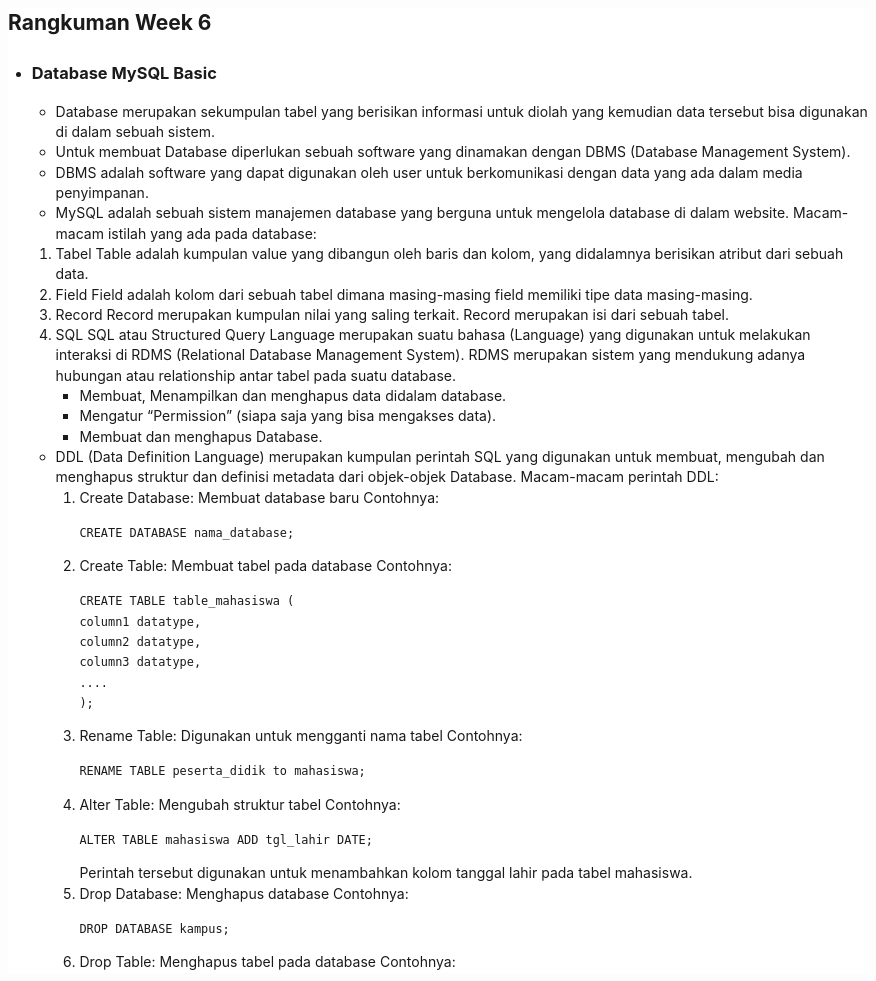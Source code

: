 ## Rangkuman Week 6
* ### Database MySQL Basic
  * Database merupakan sekumpulan tabel yang berisikan informasi untuk diolah yang kemudian data tersebut bisa digunakan di dalam sebuah sistem.
  * Untuk membuat Database diperlukan sebuah software yang dinamakan dengan DBMS (Database Management System).
  * DBMS adalah software yang dapat digunakan oleh user untuk berkomunikasi dengan data yang ada dalam media penyimpanan.
  * MySQL adalah sebuah sistem manajemen database yang berguna untuk mengelola database di dalam website.
  Macam-macam istilah yang ada pada database:
  1. Tabel
     Table adalah kumpulan value yang dibangun oleh baris dan kolom, yang didalamnya berisikan atribut dari sebuah data.
  2. Field
     Field adalah kolom dari sebuah tabel dimana masing-masing field memiliki tipe data masing-masing.
  3. Record
     Record merupakan kumpulan nilai yang saling terkait. Record merupakan isi dari sebuah tabel.
  4. SQL
     SQL atau Structured Query Language merupakan suatu bahasa (Language) yang digunakan untuk melakukan interaksi di RDMS (Relational Database Management System). RDMS merupakan sistem yang mendukung adanya hubungan atau relationship antar tabel pada suatu database.
     - Membuat, Menampilkan dan menghapus data didalam database.
     - Mengatur “Permission” (siapa saja yang bisa mengakses data).
     - Membuat dan menghapus Database.

  * DDL (Data Definition Language) merupakan kumpulan perintah SQL yang digunakan untuk membuat, mengubah dan menghapus struktur dan definisi metadata dari objek-objek Database.
    Macam-macam perintah DDL:
    1. Create Database: Membuat database baru
       Contohnya:
       ```
       CREATE DATABASE nama_database;
       ```
    2. Create Table: Membuat tabel pada database
       Contohnya:
       ```
       CREATE TABLE table_mahasiswa (
       column1 datatype,
       column2 datatype,
       column3 datatype,
       ....
       );
       ```
    3. Rename Table: Digunakan untuk mengganti nama tabel
       Contohnya:
       ```
       RENAME TABLE peserta_didik to mahasiswa;
       ```
    4. Alter Table:	Mengubah struktur tabel
       Contohnya:
       ```
       ALTER TABLE mahasiswa ADD tgl_lahir DATE;
       ```
       Perintah tersebut digunakan untuk menambahkan kolom tanggal lahir pada tabel mahasiswa.
    5. Drop Database: Menghapus database
       Contohnya:
       ```
       DROP DATABASE kampus;
       ```
    6. Drop Table: Menghapus tabel  pada database
       Contohnya:
       ```